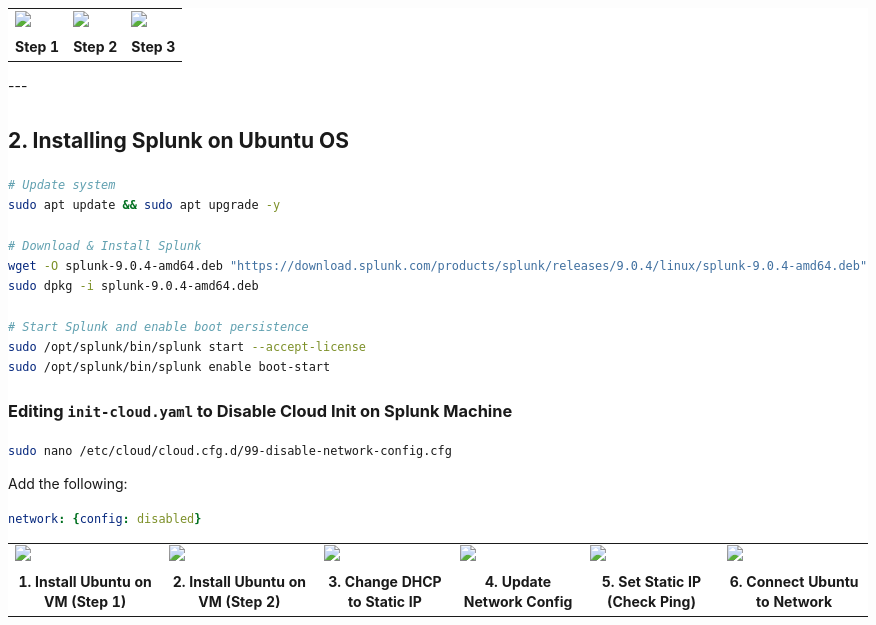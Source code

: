 <div align="center">
  <table>
    <tr>
      <td><img src="https://github.com/user-attachments/assets/4482986a-4eeb-459f-b108-8a9430488776" width="300"></td>
      <td><img src="https://github.com/user-attachments/assets/c2b93a64-59bb-47eb-98b8-705352ce3612" width="300"></td>
      <td><img src="https://github.com/user-attachments/assets/8b159fb3-8315-49e6-9b39-07a645aa3abc" width="300"></td>
    </tr>
    <tr>
      <td align="center"><b>Step 1</b></td>
      <td align="center"><b>Step 2</b></td>
      <td align="center"><b>Step 3</b></td>
    </tr>
  </table>
</div>
---

## **2. Installing Splunk on Ubuntu OS**

```sh
# Update system
sudo apt update && sudo apt upgrade -y

# Download & Install Splunk
wget -O splunk-9.0.4-amd64.deb "https://download.splunk.com/products/splunk/releases/9.0.4/linux/splunk-9.0.4-amd64.deb"
sudo dpkg -i splunk-9.0.4-amd64.deb

# Start Splunk and enable boot persistence
sudo /opt/splunk/bin/splunk start --accept-license
sudo /opt/splunk/bin/splunk enable boot-start
```
### **Editing `init-cloud.yaml` to Disable Cloud Init on Splunk Machine**

```sh
sudo nano /etc/cloud/cloud.cfg.d/99-disable-network-config.cfg
```
Add the following:
```yaml
network: {config: disabled}
```
<div align="center">
  <table>
    <!-- Top Row -->
    <tr>
      <td><img src="https://github.com/user-attachments/assets/a621f7d8-64cb-4458-8696-639af16f811a" width="250"></td>
      <td><img src="https://github.com/user-attachments/assets/c5ffda5b-4c71-4f5e-b102-05e6c96a6f12" width="250"></td>
      <td><img src="https://github.com/user-attachments/assets/7a59debc-1e64-42ed-8901-1a8b1d1d59dc" width="250"></td>
      <td><img src="https://github.com/user-attachments/assets/48828131-6460-475b-8652-0a4c64212a3a" width="250"></td>
      <td><img src="https://github.com/user-attachments/assets/8d945a4d-7de9-4a3d-bb43-db9d7c316c08" width="250"></td>
      <td><img src="https://github.com/user-attachments/assets/320eadd4-fdca-45ba-b5de-fdce13be4fb9" width="250"></td>
    </tr>
    <tr>
      <td align="center"><b>1. Install Ubuntu on VM (Step 1)</b></td>
      <td align="center"><b>2. Install Ubuntu on VM (Step 2)</b></td>
      <td align="center"><b>3. Change DHCP to Static IP</b></td>
      <td align="center"><b>4. Update Network Config</b></td>
      <td align="center"><b>5. Set Static IP (Check Ping)</b></td>
      <td align="center"><b>6. Connect Ubuntu to Network</b></td>